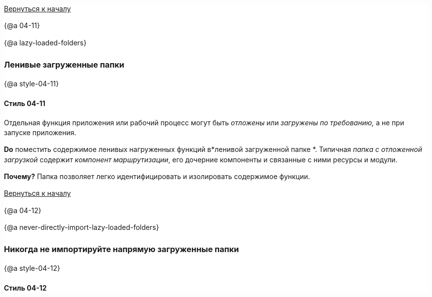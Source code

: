   <code-pane header="app/shared/filter-text/filter-text.service.ts" path="styleguide/src/04-10/app/shared/filter-text/filter-text.service.ts">

  </code-pane>

  <code-pane header="app/heroes/heroes.component.ts" path="styleguide/src/04-10/app/heroes/heroes.component.ts">

  </code-pane>

  <code-pane header="app/heroes/heroes.component.html" path="styleguide/src/04-10/app/heroes/heroes.component.html">

  </code-pane>

</code-tabs>




<a href="#toc">Вернуться к началу </a>

{@a 04-11}

{@a lazy-loaded-folders}
### Ленивые загруженные папки

{@a style-04-11}
#### Стиль 04-11

Отдельная функция приложения или рабочий процесс могут быть *отложены* или *загружены по требованию,* а не при запуске приложения.


<div class="s-rule do">

**Do** поместить содержимое ленивых нагруженных функций в*ленивой загруженной папке *.
Типичная *папка с отложенной загрузкой* содержит *компонент маршрутизации*, его дочерние компоненты и связанные с ними ресурсы и модули.

</div>

<div class="s-why-last">

**Почему?** Папка позволяет легко идентифицировать и изолировать содержимое функции.

</div>

<a href="#toc">Вернуться к началу </a>

{@a 04-12}

{@a never-directly-import-lazy-loaded-folders}
### Никогда не импортируйте напрямую загруженные папки

{@a style-04-12}
#### Стиль 04-12


<div class="s-rule avoid">
